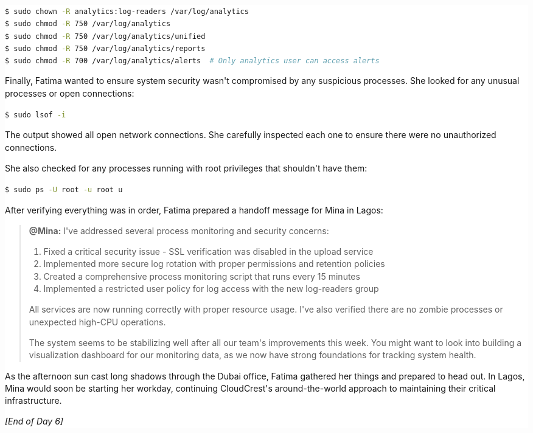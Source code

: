 ```bash
$ sudo chown -R analytics:log-readers /var/log/analytics
$ sudo chmod -R 750 /var/log/analytics
$ sudo chmod -R 750 /var/log/analytics/unified
$ sudo chmod -R 750 /var/log/analytics/reports
$ sudo chmod -R 700 /var/log/analytics/alerts  # Only analytics user can access alerts
```

Finally, Fatima wanted to ensure system security wasn't compromised by any suspicious processes. She looked for any unusual processes or open connections:

```bash
$ sudo lsof -i
```

The output showed all open network connections. She carefully inspected each one to ensure there were no unauthorized connections.

She also checked for any processes running with root privileges that shouldn't have them:

```bash
$ sudo ps -U root -u root u
```

After verifying everything was in order, Fatima prepared a handoff message for Mina in Lagos:

> **@Mina:** I've addressed several process monitoring and security concerns:
> 
> 1. Fixed a critical security issue - SSL verification was disabled in the upload service
> 2. Implemented more secure log rotation with proper permissions and retention policies
> 3. Created a comprehensive process monitoring script that runs every 15 minutes
> 4. Implemented a restricted user policy for log access with the new log-readers group
> 
> All services are now running correctly with proper resource usage. I've also verified there are no zombie processes or unexpected high-CPU operations.
> 
> The system seems to be stabilizing well after all our team's improvements this week. You might want to look into building a visualization dashboard for our monitoring data, as we now have strong foundations for tracking system health.

As the afternoon sun cast long shadows through the Dubai office, Fatima gathered her things and prepared to head out. In Lagos, Mina would soon be starting her workday, continuing CloudCrest's around-the-world approach to maintaining their critical infrastructure.

*[End of Day 6]*